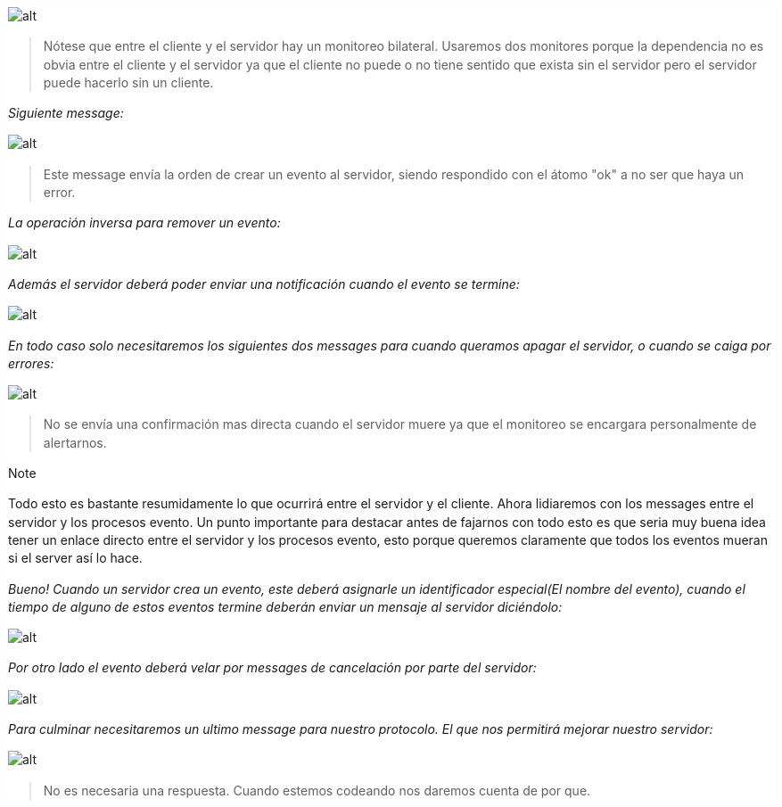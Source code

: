 ![alt](Media/Pasted%20image%2020250721125510.png)
>Nótese que entre el cliente y el servidor hay un monitoreo bilateral. Usaremos dos monitores porque la dependencia no es obvia entre el cliente y el servidor ya que el cliente no puede o no tiene sentido que exista sin el servidor pero el servidor puede hacerlo sin un cliente.

*Siguiente message:*

![alt](Media/Pasted%20image%2020250721222838.png)
>Este message envía la orden de crear un evento al servidor, siendo respondido con el átomo "ok" a no ser que haya un error.

*La operación inversa para remover un evento:*

![alt](Media/Pasted%20image%2020250721223102.png)
>

*Además el servidor deberá poder enviar una notificación cuando el evento se termine:*

![alt](Media/Pasted%20image%2020250721223243.png)
> 

*En todo caso solo necesitaremos los siguientes dos messages para cuando queramos apagar el servidor, o cuando se caiga por errores:*

![alt](Media/Pasted%20image%2020250721223832.png)
>No se envía una confirmación mas directa cuando el servidor muere ya que el monitoreo se encargara personalmente de alertarnos.

> [!NOTE]
> Todo esto es bastante resumidamente lo que ocurrirá entre el servidor y el cliente.
> Ahora lidiaremos con los messages entre el servidor y los procesos evento. Un punto importante para destacar antes de fajarnos con todo esto es que seria muy buena idea tener un enlace directo entre el servidor y los procesos evento, esto porque queremos claramente que todos los eventos mueran si el server así lo hace.

*Bueno! Cuando un servidor crea un evento, este deberá asignarle un identificador especial(El nombre del evento), cuando el tiempo de alguno de estos eventos termine deberán enviar un mensaje al servidor diciéndolo:*

![alt](Media/Pasted%20image%2020250721232514.png)
>

*Por otro lado el evento deberá velar por messages de cancelación por parte del servidor:*

![alt](Media/Pasted%20image%2020250722003544.png)
>

*Para culminar necesitaremos un ultimo message para nuestro protocolo. El que nos permitirá mejorar nuestro servidor:*

![alt](Media/Pasted%20image%2020250722005100.png)
>No es necesaria una respuesta. Cuando estemos codeando nos daremos cuenta de por que.
